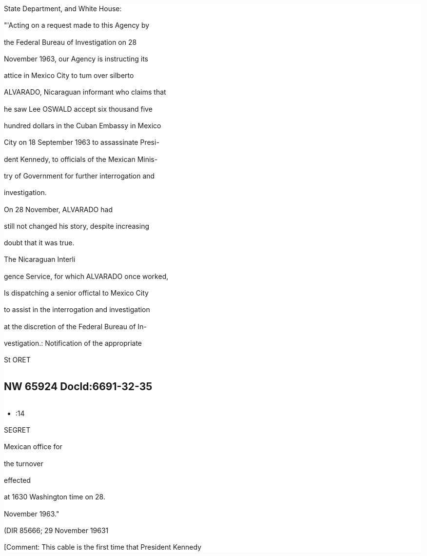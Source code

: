 State Department, and White House:

"'Acting on a request made to this Agency by

the Federal Bureau of Investigation on 28

November 1963, our Agency is instructing its

attice in Mexico City to tum over silberto

ALVARADO, Nicaraguan informant who claims that

he saw Lee OSWALD accept six thousand five

hundred dollars in the Cuban Embassy in Mexico

City on 18 September 1963 to assassinate Presi-

dent Kennedy, to officials of the Mexican Minis-

try of Government for further interrogation and

investigation.

On 28 November, ALVARADO had

still not changed his story, despite increasing

doubt that it was true.

The Nicaraguan Interli

gence Service, for which ALVARADO once worked,

Is dispatching a senior offictal to Mexico City

to assist in the interrogation and investigation

at the discretion of the Federal Bureau of In-

vestigation.: Notification of the appropriate

St ORET

NW 65924 Docld:6691-32-35
---

##
- :14

SEGRET

Mexican office for

the turnover

effected

at 1630 Washington time on 28.

November 1963."

(DIR 85666; 29 November 19631

[Comment: This cable is the first time that President Kennedy
